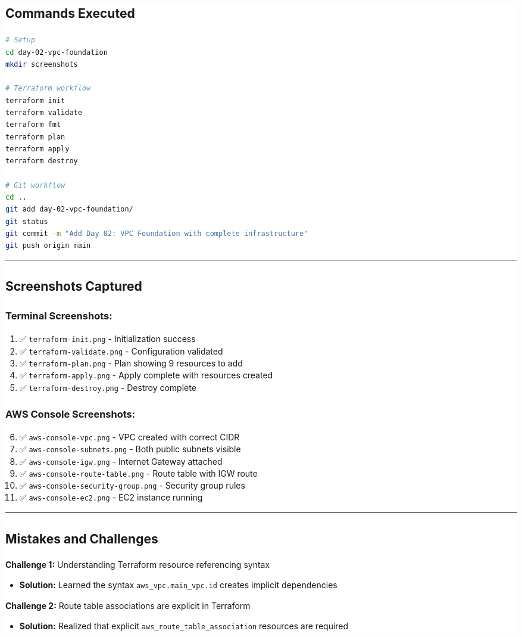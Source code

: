 ## Commands Executed

```bash
# Setup
cd day-02-vpc-foundation
mkdir screenshots

# Terraform workflow
terraform init
terraform validate
terraform fmt
terraform plan
terraform apply
terraform destroy

# Git workflow
cd ..
git add day-02-vpc-foundation/
git status
git commit -m "Add Day 02: VPC Foundation with complete infrastructure"
git push origin main
```

---

## Screenshots Captured

### Terminal Screenshots:
1. ✅ `terraform-init.png` - Initialization success
2. ✅ `terraform-validate.png` - Configuration validated
3. ✅ `terraform-plan.png` - Plan showing 9 resources to add
4. ✅ `terraform-apply.png` - Apply complete with resources created
5. ✅ `terraform-destroy.png` - Destroy complete

### AWS Console Screenshots:
6. ✅ `aws-console-vpc.png` - VPC created with correct CIDR
7. ✅ `aws-console-subnets.png` - Both public subnets visible
8. ✅ `aws-console-igw.png` - Internet Gateway attached
9. ✅ `aws-console-route-table.png` - Route table with IGW route
10. ✅ `aws-console-security-group.png` - Security group rules
11. ✅ `aws-console-ec2.png` - EC2 instance running

---

## Mistakes and Challenges

**Challenge 1:** Understanding Terraform resource referencing syntax
- **Solution:** Learned the syntax `aws_vpc.main_vpc.id` creates implicit dependencies

**Challenge 2:** Route table associations are explicit in Terraform
- **Solution:** Realized that explicit `aws_route_table_association` resources are required
